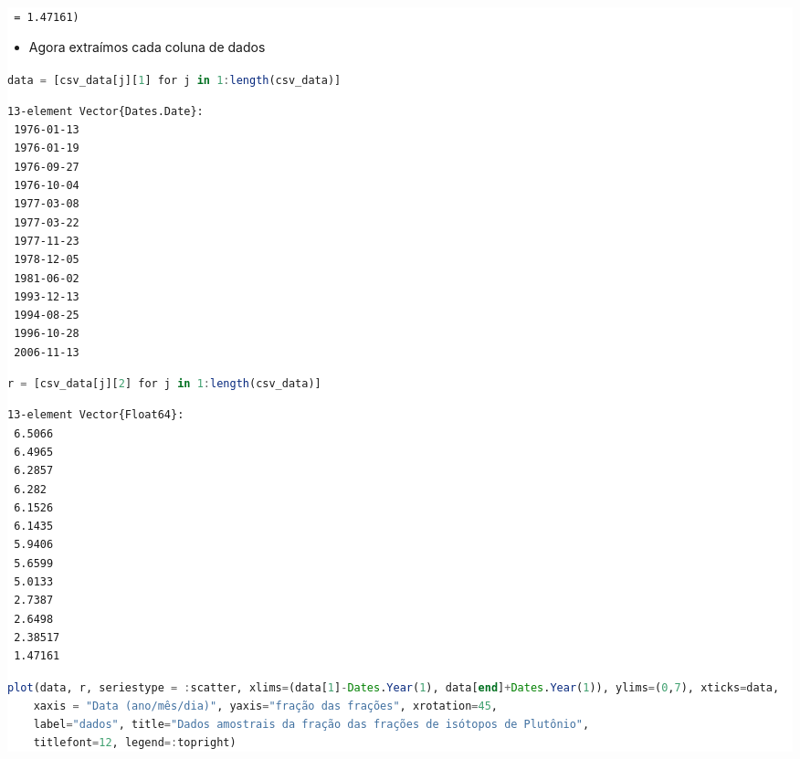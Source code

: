 ```
 = 1.47161)
```




* Agora extraímos cada coluna de dados

```julia
data = [csv_data[j][1] for j in 1:length(csv_data)]
```

```
13-element Vector{Dates.Date}:
 1976-01-13
 1976-01-19
 1976-09-27
 1976-10-04
 1977-03-08
 1977-03-22
 1977-11-23
 1978-12-05
 1981-06-02
 1993-12-13
 1994-08-25
 1996-10-28
 2006-11-13
```



```julia
r = [csv_data[j][2] for j in 1:length(csv_data)]
```

```
13-element Vector{Float64}:
 6.5066
 6.4965
 6.2857
 6.282
 6.1526
 6.1435
 5.9406
 5.6599
 5.0133
 2.7387
 2.6498
 2.38517
 1.47161
```



```julia
plot(data, r, seriestype = :scatter, xlims=(data[1]-Dates.Year(1), data[end]+Dates.Year(1)), ylims=(0,7), xticks=data,
    xaxis = "Data (ano/mês/dia)", yaxis="fração das frações", xrotation=45,
    label="dados", title="Dados amostrais da fração das frações de isótopos de Plutônio", 
    titlefont=12, legend=:topright)
```
